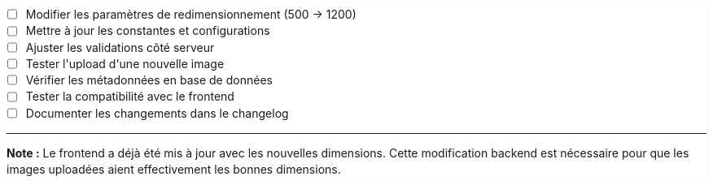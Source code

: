 - [ ] Modifier les paramètres de redimensionnement (500 → 1200)
- [ ] Mettre à jour les constantes et configurations
- [ ] Ajuster les validations côté serveur
- [ ] Tester l'upload d'une nouvelle image
- [ ] Vérifier les métadonnées en base de données
- [ ] Tester la compatibilité avec le frontend
- [ ] Documenter les changements dans le changelog

---

**Note :** Le frontend a déjà été mis à jour avec les nouvelles dimensions. Cette modification backend est nécessaire pour que les images uploadées aient effectivement les bonnes dimensions.